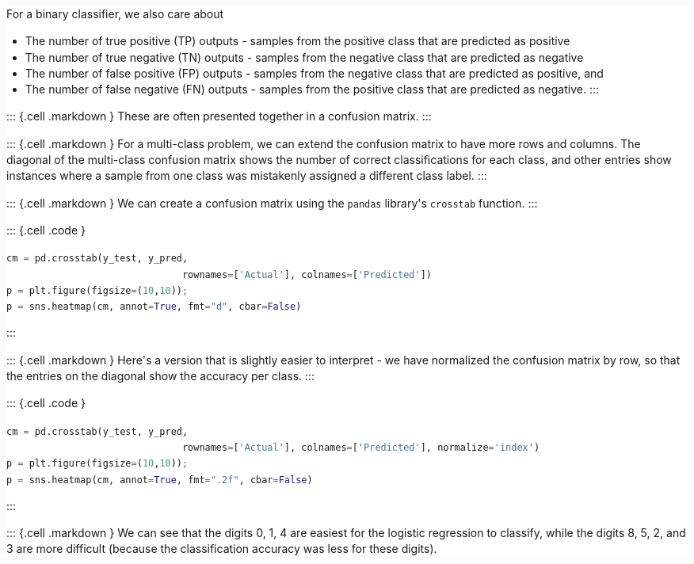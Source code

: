 For a binary classifier, we also care about

-   The number of true positive (TP) outputs - samples from the positive
    class that are predicted as positive
-   The number of true negative (TN) outputs - samples from the negative
    class that are predicted as negative
-   The number of false positive (FP) outputs - samples from the
    negative class that are predicted as positive, and
-   The number of false negative (FN) outputs - samples from the
    positive class that are predicted as negative.
:::

::: {.cell .markdown }
These are often presented together in a confusion matrix.
:::

::: {.cell .markdown }
For a multi-class problem, we can extend the confusion matrix to have
more rows and columns. The diagonal of the multi-class confusion matrix
shows the number of correct classifications for each class, and other
entries show instances where a sample from one class was mistakenly
assigned a different class label.
:::

::: {.cell .markdown }
We can create a confusion matrix using the `pandas` library\'s
`crosstab` function.
:::

::: {.cell .code }
```python
cm = pd.crosstab(y_test, y_pred, 
                               rownames=['Actual'], colnames=['Predicted'])
p = plt.figure(figsize=(10,10));
p = sns.heatmap(cm, annot=True, fmt="d", cbar=False)
```
:::

::: {.cell .markdown }
Here\'s a version that is slightly easier to interpret - we have
normalized the confusion matrix by row, so that the entries on the
diagonal show the accuracy per class.
:::

::: {.cell .code }
```python
cm = pd.crosstab(y_test, y_pred, 
                               rownames=['Actual'], colnames=['Predicted'], normalize='index')
p = plt.figure(figsize=(10,10));
p = sns.heatmap(cm, annot=True, fmt=".2f", cbar=False)
```
:::

::: {.cell .markdown }
We can see that the digits 0, 1, 4 are easiest for the logistic
regression to classify, while the digits 8, 5, 2, and 3 are more
difficult (because the classification accuracy was less for these
digits).
